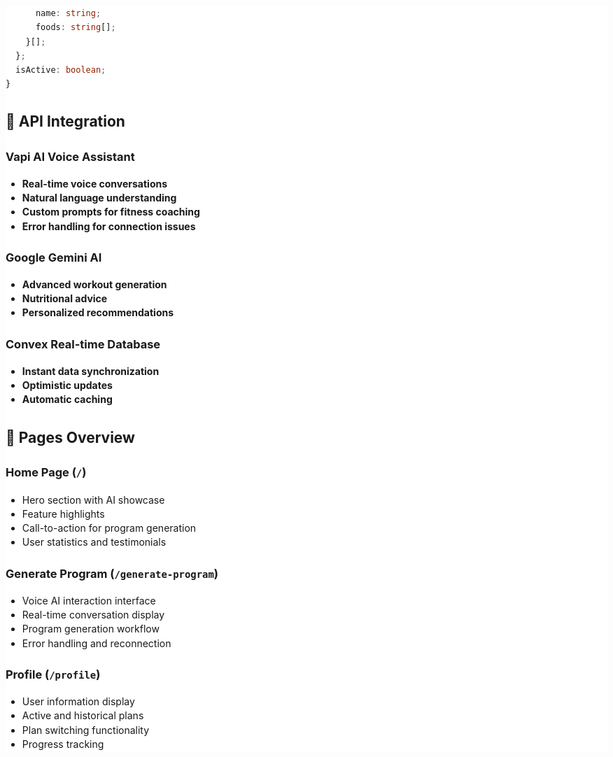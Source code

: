 ```typescript
      name: string;
      foods: string[];
    }[];
  };
  isActive: boolean;
}
```

## 🔌 API Integration

### Vapi AI Voice Assistant

- **Real-time voice conversations**
- **Natural language understanding**
- **Custom prompts for fitness coaching**
- **Error handling for connection issues**

### Google Gemini AI

- **Advanced workout generation**
- **Nutritional advice**
- **Personalized recommendations**

### Convex Real-time Database

- **Instant data synchronization**
- **Optimistic updates**
- **Automatic caching**

## 📱 Pages Overview

### Home Page (`/`)

- Hero section with AI showcase
- Feature highlights
- Call-to-action for program generation
- User statistics and testimonials

### Generate Program (`/generate-program`)

- Voice AI interaction interface
- Real-time conversation display
- Program generation workflow
- Error handling and reconnection

### Profile (`/profile`)

- User information display
- Active and historical plans
- Plan switching functionality
- Progress tracking
